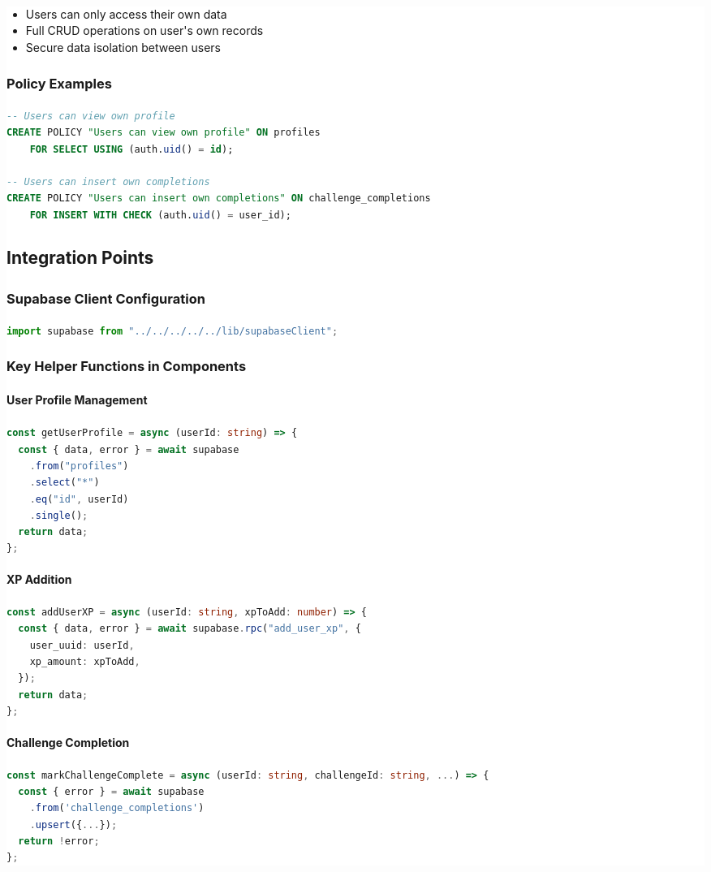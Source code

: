 - Users can only access their own data
- Full CRUD operations on user's own records
- Secure data isolation between users

### Policy Examples

```sql
-- Users can view own profile
CREATE POLICY "Users can view own profile" ON profiles
    FOR SELECT USING (auth.uid() = id);

-- Users can insert own completions
CREATE POLICY "Users can insert own completions" ON challenge_completions
    FOR INSERT WITH CHECK (auth.uid() = user_id);
```

## Integration Points

### Supabase Client Configuration

```typescript
import supabase from "../../../../../lib/supabaseClient";
```

### Key Helper Functions in Components

#### User Profile Management

```typescript
const getUserProfile = async (userId: string) => {
  const { data, error } = await supabase
    .from("profiles")
    .select("*")
    .eq("id", userId)
    .single();
  return data;
};
```

#### XP Addition

```typescript
const addUserXP = async (userId: string, xpToAdd: number) => {
  const { data, error } = await supabase.rpc("add_user_xp", {
    user_uuid: userId,
    xp_amount: xpToAdd,
  });
  return data;
};
```

#### Challenge Completion

```typescript
const markChallengeComplete = async (userId: string, challengeId: string, ...) => {
  const { error } = await supabase
    .from('challenge_completions')
    .upsert({...});
  return !error;
};
```
